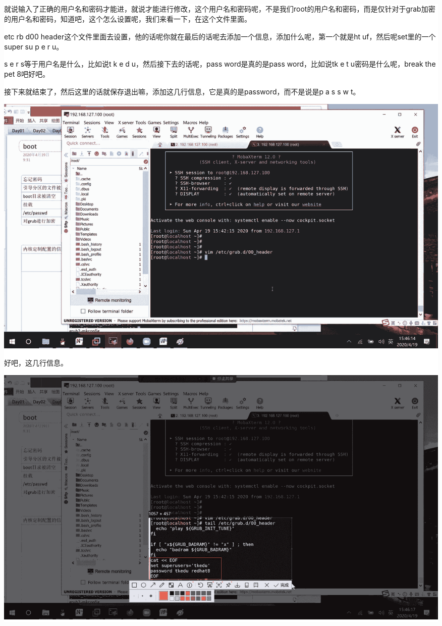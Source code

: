 就说输入了正确的用户名和密码才能进，就说才能进行修改，这个用户名和密码呢，不是我们root的用户名和密码，而是仅针对于grab加密的用户名和密码，知道吧，这个怎么设置呢，我们来看一下，在这个文件里面。

etc rb d00 header这个文件里面去设置，他的话呢你就在最后的话呢去添加一个信息，添加什么呢，第一个就是ht uf，然后呢set里的一个super su p e r u。

s e r s等于用户名是什么，比如说t k e d u，然后接下去的话呢，pass word是真的是pass word，比如说tk e t u密码是什么呢，break the pet 8吧好吧。

接下来就结束了，然后这里的话就保存退出嘛，添加这几行信息，它是真的是password，而不是说是p a s s w t。



![](img/17df006fde0547fa27d64b703b8615c5_33.png)

好吧，这几行信息。

![](img/17df006fde0547fa27d64b703b8615c5_35.png)
